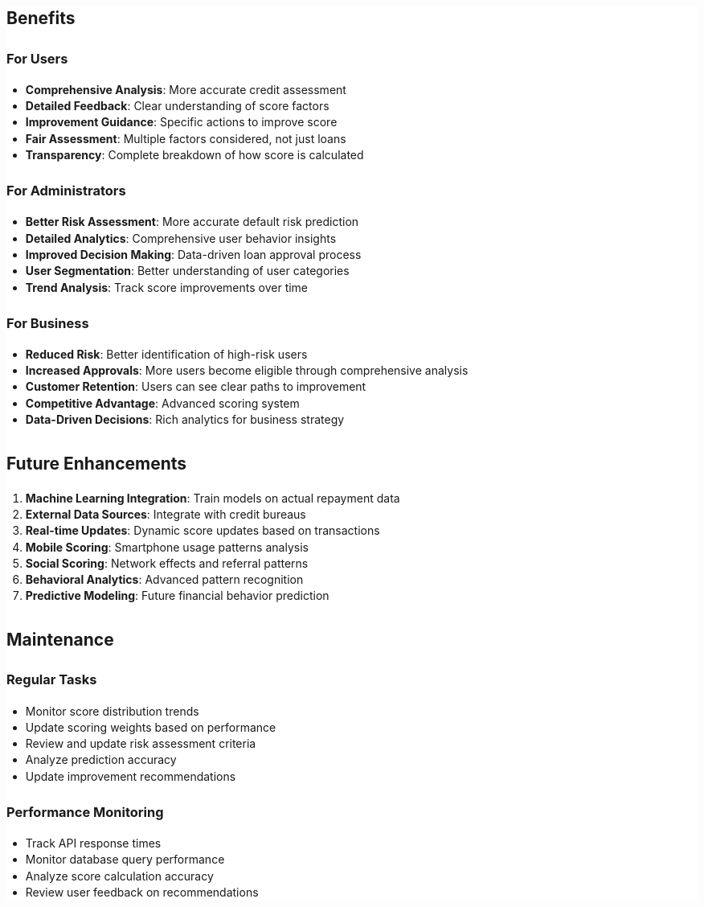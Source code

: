 ## Benefits

### For Users
- **Comprehensive Analysis**: More accurate credit assessment
- **Detailed Feedback**: Clear understanding of score factors
- **Improvement Guidance**: Specific actions to improve score
- **Fair Assessment**: Multiple factors considered, not just loans
- **Transparency**: Complete breakdown of how score is calculated

### For Administrators
- **Better Risk Assessment**: More accurate default risk prediction
- **Detailed Analytics**: Comprehensive user behavior insights
- **Improved Decision Making**: Data-driven loan approval process
- **User Segmentation**: Better understanding of user categories
- **Trend Analysis**: Track score improvements over time

### For Business
- **Reduced Risk**: Better identification of high-risk users
- **Increased Approvals**: More users become eligible through comprehensive analysis
- **Customer Retention**: Users can see clear paths to improvement
- **Competitive Advantage**: Advanced scoring system
- **Data-Driven Decisions**: Rich analytics for business strategy

## Future Enhancements

1. **Machine Learning Integration**: Train models on actual repayment data
2. **External Data Sources**: Integrate with credit bureaus
3. **Real-time Updates**: Dynamic score updates based on transactions
4. **Mobile Scoring**: Smartphone usage patterns analysis
5. **Social Scoring**: Network effects and referral patterns
6. **Behavioral Analytics**: Advanced pattern recognition
7. **Predictive Modeling**: Future financial behavior prediction

## Maintenance

### Regular Tasks
- Monitor score distribution trends
- Update scoring weights based on performance
- Review and update risk assessment criteria
- Analyze prediction accuracy
- Update improvement recommendations

### Performance Monitoring
- Track API response times
- Monitor database query performance
- Analyze score calculation accuracy
- Review user feedback on recommendations
